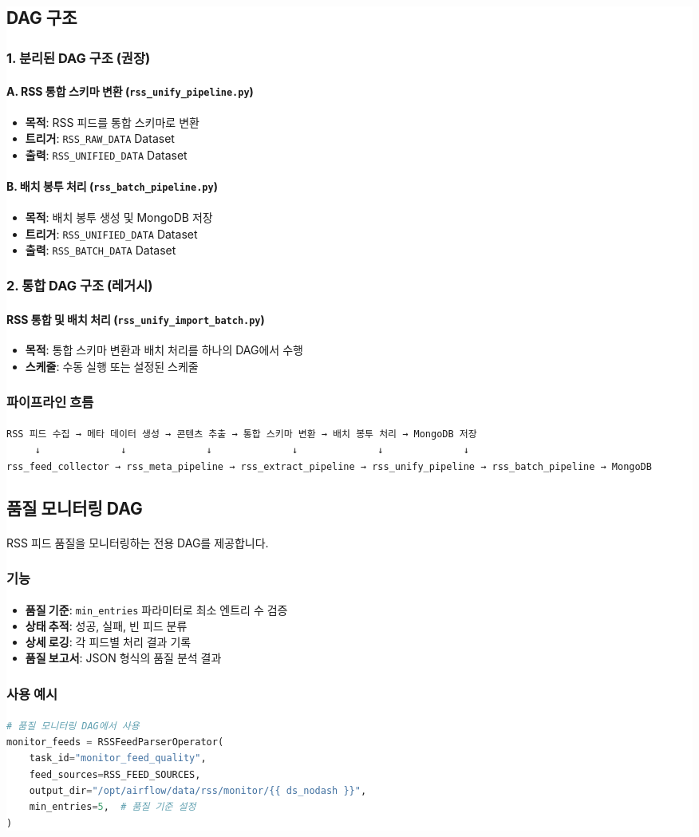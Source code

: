 ## DAG 구조

### 1. 분리된 DAG 구조 (권장)

#### A. RSS 통합 스키마 변환 (`rss_unify_pipeline.py`)
- **목적**: RSS 피드를 통합 스키마로 변환
- **트리거**: `RSS_RAW_DATA` Dataset
- **출력**: `RSS_UNIFIED_DATA` Dataset

#### B. 배치 봉투 처리 (`rss_batch_pipeline.py`)
- **목적**: 배치 봉투 생성 및 MongoDB 저장
- **트리거**: `RSS_UNIFIED_DATA` Dataset
- **출력**: `RSS_BATCH_DATA` Dataset

### 2. 통합 DAG 구조 (레거시)

#### RSS 통합 및 배치 처리 (`rss_unify_import_batch.py`)
- **목적**: 통합 스키마 변환과 배치 처리를 하나의 DAG에서 수행
- **스케줄**: 수동 실행 또는 설정된 스케줄

### 파이프라인 흐름

```
RSS 피드 수집 → 메타 데이터 생성 → 콘텐츠 추출 → 통합 스키마 변환 → 배치 봉투 처리 → MongoDB 저장
     ↓              ↓              ↓              ↓              ↓              ↓
rss_feed_collector → rss_meta_pipeline → rss_extract_pipeline → rss_unify_pipeline → rss_batch_pipeline → MongoDB
```

## 품질 모니터링 DAG

RSS 피드 품질을 모니터링하는 전용 DAG를 제공합니다.

### 기능

- **품질 기준**: `min_entries` 파라미터로 최소 엔트리 수 검증
- **상태 추적**: 성공, 실패, 빈 피드 분류
- **상세 로깅**: 각 피드별 처리 결과 기록
- **품질 보고서**: JSON 형식의 품질 분석 결과

### 사용 예시

```python
# 품질 모니터링 DAG에서 사용
monitor_feeds = RSSFeedParserOperator(
    task_id="monitor_feed_quality",
    feed_sources=RSS_FEED_SOURCES,
    output_dir="/opt/airflow/data/rss/monitor/{{ ds_nodash }}",
    min_entries=5,  # 품질 기준 설정
)
```
